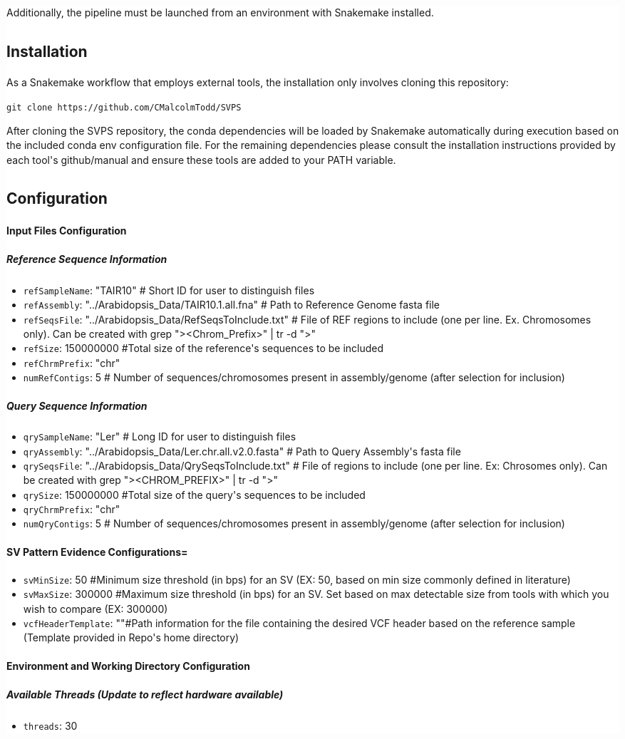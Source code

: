 Additionally, the pipeline must be launched from an environment with Snakemake installed.


## Installation

As a Snakemake workflow that employs external tools, the installation only involves cloning this repository:

```
git clone https://github.com/CMalcolmTodd/SVPS
```

After cloning the SVPS repository, the conda dependencies will be loaded by Snakemake automatically during execution based on the included conda env configuration file.
For the remaining dependencies please consult the installation instructions provided by each tool's github/manual and ensure these tools are added to your PATH variable.

## Configuration
#### Input Files Configuration
##### Reference Sequence Information
  - `refSampleName`: "TAIR10" # Short ID for user to distinguish files
  - `refAssembly`: "../Arabidopsis_Data/TAIR10.1.all.fna" # Path to Reference Genome fasta file
  - `refSeqsFile`: "../Arabidopsis_Data/RefSeqsToInclude.txt" # File of REF regions to include (one per line. Ex. Chromosomes only). Can be created with grep "><Chrom_Prefix>" <targetGenome> | tr -d ">"
  - `refSize`: 150000000 #Total size of the reference's sequences to be included
  - `refChrmPrefix`: "chr"
  - `numRefContigs`: 5 # Number of sequences/chromosomes present in assembly/genome (after selection for inclusion)

##### Query Sequence Information
  - `qrySampleName`: "Ler" # Long ID for user to distinguish files
  - `qryAssembly`: "../Arabidopsis_Data/Ler.chr.all.v2.0.fasta" # Path to Query Assembly's fasta file
  - `qrySeqsFile`: "../Arabidopsis_Data/QrySeqsToInclude.txt" # File of regions to include (one per line. Ex: Chrosomes only). Can be created with grep "><CHROM_PREFIX>" <targetGenome> | tr -d ">"
  - `qrySize`: 150000000 #Total size of the query's sequences to be included
  - `qryChrmPrefix`: "chr"
  - `numQryContigs`: 5 # Number of sequences/chromosomes present in assembly/genome (after selection for inclusion)

#### SV Pattern Evidence Configurations=
  - `svMinSize`: 50 #Minimum size threshold (in bps) for an SV (EX: 50, based on min size commonly defined in literature)
  - `svMaxSize`: 300000 #Maximum size threshold (in bps) for an SV. Set based on max detectable size from tools with which you wish to compare  (EX: 300000)
  - `vcfHeaderTemplate`: ""#Path information for the file containing the desired VCF header based on the reference sample (Template provided in Repo's home directory)

#### Environment and Working Directory Configuration
##### Available Threads (Update to reflect hardware available)
  - `threads`: 30
